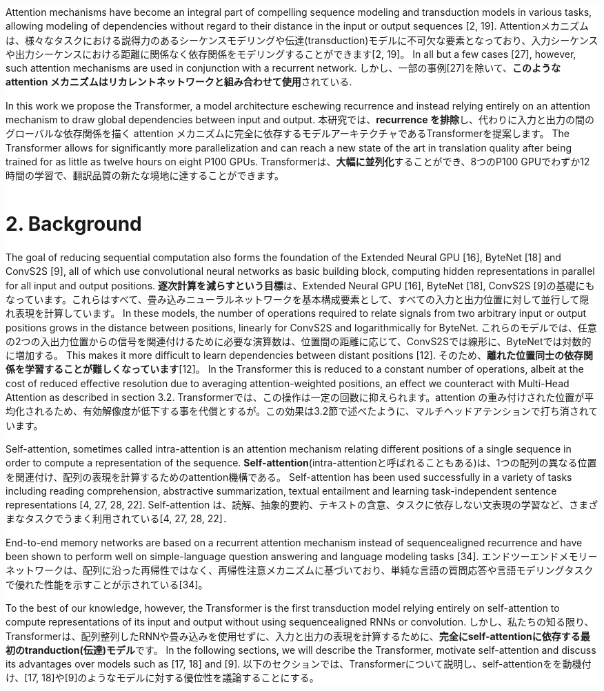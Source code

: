 Attention mechanisms have become an integral part of compelling sequence modeling and transduction models in various tasks, allowing modeling of dependencies without regard to their distance in the input or output sequences [2, 19].
Attentionメカニズムは、様々なタスクにおける説得力のあるシーケンスモデリングや伝達(transduction)モデルに不可欠な要素となっており、入力シーケンスや出力シーケンスにおける距離に関係なく依存関係をモデリングすることができます[2, 19]。
In all but a few cases [27], however, such attention mechanisms are used in conjunction with a recurrent network.
しかし、一部の事例[27]を除いて、**このような attention メカニズムはリカレントネットワークと組み合わせて使用**されている.

In this work we propose the Transformer, a model architecture eschewing recurrence and instead relying entirely on an attention mechanism to draw global dependencies between input and output.
本研究では、**recurrence を排除**し、代わりに入力と出力の間のグローバルな依存関係を描く attention メカニズムに完全に依存するモデルアーキテクチャであるTransformerを提案します。
The Transformer allows for significantly more parallelization and can reach a new state of the art in translation quality after being trained for as little as twelve hours on eight P100 GPUs.
Transformerは、**大幅に並列化**することができ、8つのP100 GPUでわずか12時間の学習で、翻訳品質の新たな境地に達することができます。

# 2. Background

The goal of reducing sequential computation also forms the foundation of the Extended Neural GPU [16], ByteNet [18] and ConvS2S [9], all of which use convolutional neural networks as basic building block, computing hidden representations in parallel for all input and output positions.
**逐次計算を減らすという目標**は、Extended Neural GPU [16], ByteNet [18], ConvS2S [9]の基礎にもなっています。これらはすべて、畳み込みニューラルネットワークを基本構成要素として、すべての入力と出力位置に対して並行して隠れ表現を計算しています。
In these models, the number of operations required to relate signals from two arbitrary input or output positions grows in the distance between positions, linearly for ConvS2S and logarithmically for ByteNet.
これらのモデルでは、任意の2つの入出力位置からの信号を関連付けるために必要な演算数は、位置間の距離に応じて、ConvS2Sでは線形に、ByteNetでは対数的に増加する。
This makes it more difficult to learn dependencies between distant positions [12].
そのため、**離れた位置同士の依存関係を学習することが難しくなっています**[12]。
In the Transformer this is reduced to a constant number of operations, albeit at the cost of reduced effective resolution due to averaging attention-weighted positions, an effect we counteract with Multi-Head Attention as described in section 3.2.
Transformerでは、この操作は一定の回数に抑えられます。attention の重み付けされた位置が平均化されるため、有効解像度が低下する事を代償とするが。この効果は3.2節で述べたように、マルチヘッドアテンションで打ち消されています。

Self-attention, sometimes called intra-attention is an attention mechanism relating different positions of a single sequence in order to compute a representation of the sequence.
**Self-attention**(intra-attentionと呼ばれることもある)は、1つの配列の異なる位置を関連付け、配列の表現を計算するためのattention機構である。
Self-attention has been used successfully in a variety of tasks including reading comprehension, abstractive summarization, textual entailment and learning task-independent sentence representations [4, 27, 28, 22].
Self-attention は、読解、抽象的要約、テキストの含意、タスクに依存しない文表現の学習など、さまざまなタスクでうまく利用されている[4, 27, 28, 22]．

End-to-end memory networks are based on a recurrent attention mechanism instead of sequencealigned recurrence and have been shown to perform well on simple-language question answering and language modeling tasks [34].
エンドツーエンドメモリーネットワークは、配列に沿った再帰性ではなく、再帰性注意メカニズムに基づいており、単純な言語の質問応答や言語モデリングタスクで優れた性能を示すことが示されている[34]。

To the best of our knowledge, however, the Transformer is the first transduction model relying entirely on self-attention to compute representations of its input and output without using sequencealigned RNNs or convolution.
しかし、私たちの知る限り、Transformerは、配列整列したRNNや畳み込みを使用せずに、入力と出力の表現を計算するために、**完全にself-attentionに依存する最初のtranduction(伝達)モデル**です。
In the following sections, we will describe the Transformer, motivate self-attention and discuss its advantages over models such as [17, 18] and [9].
以下のセクションでは、Transformerについて説明し、self-attentionをを動機付け、[17, 18]や[9]のようなモデルに対する優位性を議論することにする。
